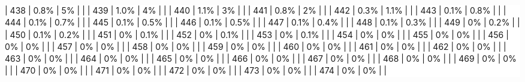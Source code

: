 | 438 | 0.8% | 5% |  |
| 439 | 1.0% | 4% |  |
| 440 | 1.1% | 3% |  |
| 441 | 0.8% | 2% |  |
| 442 | 0.3% | 1.1% |  |
| 443 | 0.1% | 0.8% |  |
| 444 | 0.1% | 0.7% |  |
| 445 | 0.1% | 0.5% |  |
| 446 | 0.1% | 0.5% |  |
| 447 | 0.1% | 0.4% |  |
| 448 | 0.1% | 0.3% |  |
| 449 | 0% | 0.2% |  |
| 450 | 0.1% | 0.2% |  |
| 451 | 0% | 0.1% |  |
| 452 | 0% | 0.1% |  |
| 453 | 0% | 0.1% |  |
| 454 | 0% | 0% |  |
| 455 | 0% | 0% |  |
| 456 | 0% | 0% |  |
| 457 | 0% | 0% |  |
| 458 | 0% | 0% |  |
| 459 | 0% | 0% |  |
| 460 | 0% | 0% |  |
| 461 | 0% | 0% |  |
| 462 | 0% | 0% |  |
| 463 | 0% | 0% |  |
| 464 | 0% | 0% |  |
| 465 | 0% | 0% |  |
| 466 | 0% | 0% |  |
| 467 | 0% | 0% |  |
| 468 | 0% | 0% |  |
| 469 | 0% | 0% |  |
| 470 | 0% | 0% |  |
| 471 | 0% | 0% |  |
| 472 | 0% | 0% |  |
| 473 | 0% | 0% |  |
| 474 | 0% | 0% |  |